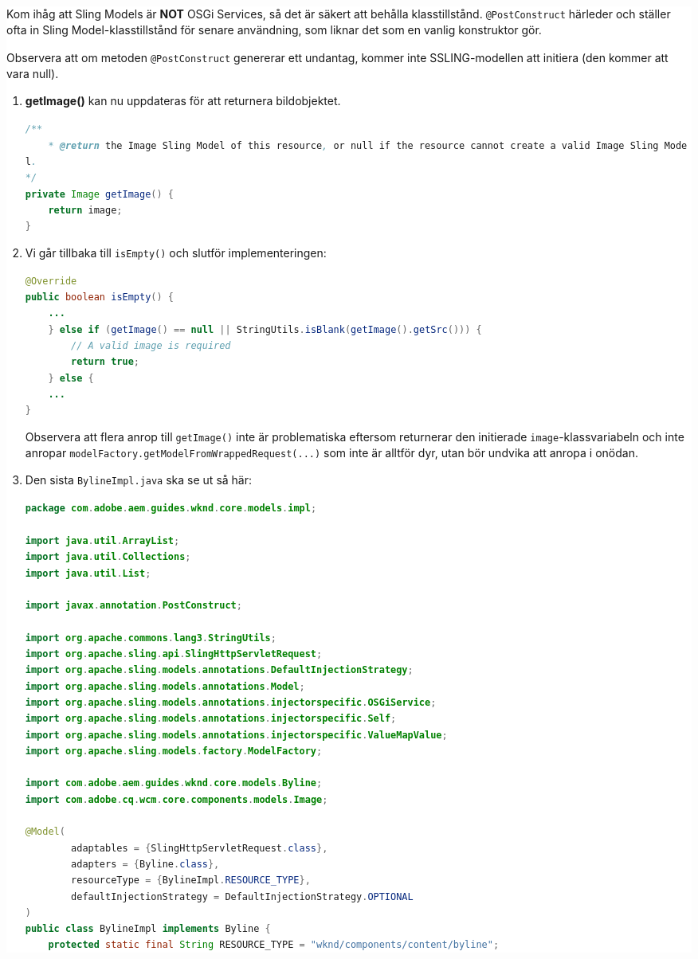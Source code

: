 
   Kom ihåg att Sling Models är **NOT** OSGi Services, så det är säkert att behålla klasstillstånd. `@PostConstruct` härleder och ställer ofta in Sling Model-klasstillstånd för senare användning, som liknar det som en vanlig konstruktor gör.

   Observera att om metoden `@PostConstruct` genererar ett undantag, kommer inte SSLING-modellen att initiera (den kommer att vara null).

1. **getImage()** kan nu uppdateras för att returnera bildobjektet.

   ```java
   /**
       * @return the Image Sling Model of this resource, or null if the resource cannot create a valid Image Sling Model.
   */
   private Image getImage() {
       return image;
   }
   ```

1. Vi går tillbaka till `isEmpty()` och slutför implementeringen:

   ```java
   @Override
   public boolean isEmpty() {
       ...
       } else if (getImage() == null || StringUtils.isBlank(getImage().getSrc())) {
           // A valid image is required
           return true;
       } else {
       ...
   }
   ```

   Observera att flera anrop till `getImage()` inte är problematiska eftersom returnerar den initierade `image`-klassvariabeln och inte anropar `modelFactory.getModelFromWrappedRequest(...)` som inte är alltför dyr, utan bör undvika att anropa i onödan.

1. Den sista `BylineImpl.java` ska se ut så här:

   ```java
   package com.adobe.aem.guides.wknd.core.models.impl;
   
   import java.util.ArrayList;
   import java.util.Collections;
   import java.util.List;
   
   import javax.annotation.PostConstruct;
   
   import org.apache.commons.lang3.StringUtils;
   import org.apache.sling.api.SlingHttpServletRequest;
   import org.apache.sling.models.annotations.DefaultInjectionStrategy;
   import org.apache.sling.models.annotations.Model;
   import org.apache.sling.models.annotations.injectorspecific.OSGiService;
   import org.apache.sling.models.annotations.injectorspecific.Self;
   import org.apache.sling.models.annotations.injectorspecific.ValueMapValue;
   import org.apache.sling.models.factory.ModelFactory;
   
   import com.adobe.aem.guides.wknd.core.models.Byline;
   import com.adobe.cq.wcm.core.components.models.Image;
   
   @Model(
           adaptables = {SlingHttpServletRequest.class},
           adapters = {Byline.class},
           resourceType = {BylineImpl.RESOURCE_TYPE},
           defaultInjectionStrategy = DefaultInjectionStrategy.OPTIONAL
   )
   public class BylineImpl implements Byline {
       protected static final String RESOURCE_TYPE = "wknd/components/content/byline";
   ```